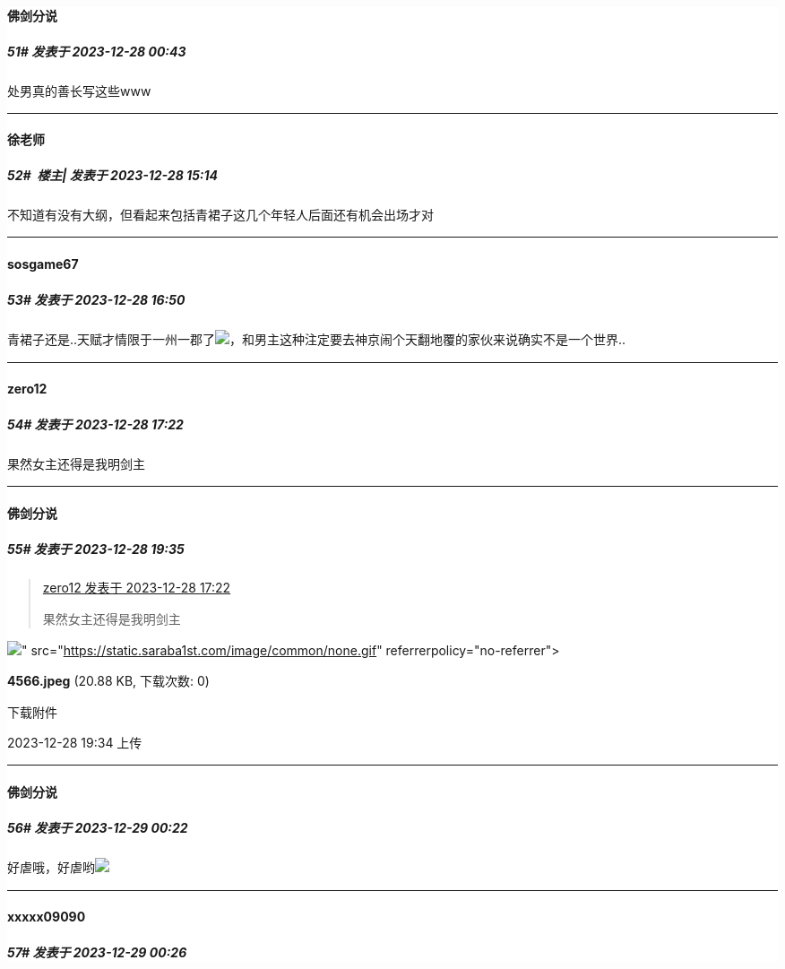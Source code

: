 ####  佛剑分说  
##### 51#       发表于 2023-12-28 00:43

处男真的善长写这些www

*****

####  徐老师  
##### 52#         楼主| 发表于 2023-12-28 15:14

不知道有没有大纲，但看起来包括青裙子这几个年轻人后面还有机会出场才对

*****

####  sosgame67  
##### 53#       发表于 2023-12-28 16:50

青裙子还是..天赋才情限于一州一郡了<img src="https://static.saraba1st.com/image/smiley/face2017/013.png" referrerpolicy="no-referrer">，和男主这种注定要去神京闹个天翻地覆的家伙来说确实不是一个世界..

*****

####  zero12  
##### 54#       发表于 2023-12-28 17:22

果然女主还得是我明剑主

*****

####  佛剑分说  
##### 55#       发表于 2023-12-28 19:35

<blockquote><a href="httphttps://bbs.saraba1st.com/2b/forum.php?mod=redirect&amp;goto=findpost&amp;pid=63468114&amp;ptid=2155340" target="_blank">zero12 发表于 2023-12-28 17:22</a>

果然女主还得是我明剑主</blockquote>

<img src="https://img.saraba1st.com/forum/202312/28/193454fx9e5apni3xvepk0.jpeg" referrerpolicy="no-referrer">" src="https://static.saraba1st.com/image/common/none.gif" referrerpolicy="no-referrer">

<strong>4566.jpeg</strong> (20.88 KB, 下载次数: 0)

下载附件

2023-12-28 19:34 上传

*****

####  佛剑分说  
##### 56#       发表于 2023-12-29 00:22

好虐哦，好虐哟<img src="https://static.saraba1st.com/image/smiley/face2017/035.png" referrerpolicy="no-referrer">

*****

####  xxxxx09090  
##### 57#       发表于 2023-12-29 00:26
